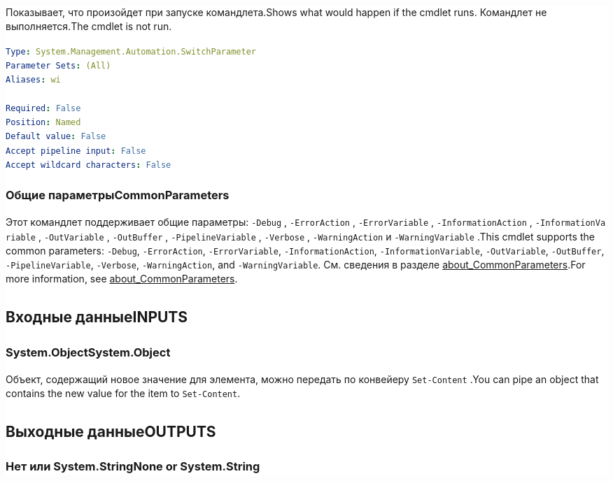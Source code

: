 <span data-ttu-id="dd4e7-223">Показывает, что произойдет при запуске командлета.</span><span class="sxs-lookup"><span data-stu-id="dd4e7-223">Shows what would happen if the cmdlet runs.</span></span> <span data-ttu-id="dd4e7-224">Командлет не выполняется.</span><span class="sxs-lookup"><span data-stu-id="dd4e7-224">The cmdlet is not run.</span></span>

```yaml
Type: System.Management.Automation.SwitchParameter
Parameter Sets: (All)
Aliases: wi

Required: False
Position: Named
Default value: False
Accept pipeline input: False
Accept wildcard characters: False
```

### <span data-ttu-id="dd4e7-225">Общие параметры</span><span class="sxs-lookup"><span data-stu-id="dd4e7-225">CommonParameters</span></span>

<span data-ttu-id="dd4e7-226">Этот командлет поддерживает общие параметры: `-Debug` , `-ErrorAction` , `-ErrorVariable` , `-InformationAction` , `-InformationVariable` , `-OutVariable` , `-OutBuffer` , `-PipelineVariable` , `-Verbose` , `-WarningAction` и `-WarningVariable` .</span><span class="sxs-lookup"><span data-stu-id="dd4e7-226">This cmdlet supports the common parameters: `-Debug`, `-ErrorAction`, `-ErrorVariable`, `-InformationAction`, `-InformationVariable`, `-OutVariable`, `-OutBuffer`, `-PipelineVariable`, `-Verbose`, `-WarningAction`, and `-WarningVariable`.</span></span>
<span data-ttu-id="dd4e7-227">См. сведения в разделе [about_CommonParameters](../Microsoft.PowerShell.Core/About/about_CommonParameters.md).</span><span class="sxs-lookup"><span data-stu-id="dd4e7-227">For more information, see [about_CommonParameters](../Microsoft.PowerShell.Core/About/about_CommonParameters.md).</span></span>

## <span data-ttu-id="dd4e7-228">Входные данные</span><span class="sxs-lookup"><span data-stu-id="dd4e7-228">INPUTS</span></span>

### <span data-ttu-id="dd4e7-229">System.Object</span><span class="sxs-lookup"><span data-stu-id="dd4e7-229">System.Object</span></span>

<span data-ttu-id="dd4e7-230">Объект, содержащий новое значение для элемента, можно передать по конвейеру `Set-Content` .</span><span class="sxs-lookup"><span data-stu-id="dd4e7-230">You can pipe an object that contains the new value for the item to `Set-Content`.</span></span>

## <span data-ttu-id="dd4e7-231">Выходные данные</span><span class="sxs-lookup"><span data-stu-id="dd4e7-231">OUTPUTS</span></span>

### <span data-ttu-id="dd4e7-232">Нет или System.String</span><span class="sxs-lookup"><span data-stu-id="dd4e7-232">None or System.String</span></span>
